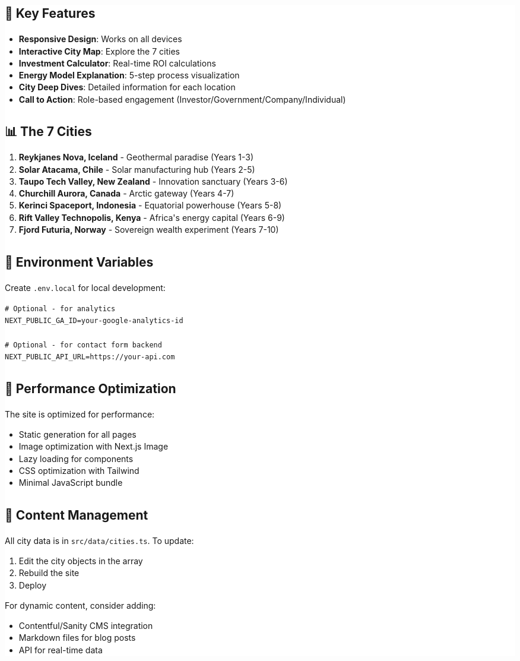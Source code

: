## 🎨 Key Features

- **Responsive Design**: Works on all devices
- **Interactive City Map**: Explore the 7 cities
- **Investment Calculator**: Real-time ROI calculations
- **Energy Model Explanation**: 5-step process visualization
- **City Deep Dives**: Detailed information for each location
- **Call to Action**: Role-based engagement (Investor/Government/Company/Individual)

## 📊 The 7 Cities

1. **Reykjanes Nova, Iceland** - Geothermal paradise (Years 1-3)
2. **Solar Atacama, Chile** - Solar manufacturing hub (Years 2-5)
3. **Taupo Tech Valley, New Zealand** - Innovation sanctuary (Years 3-6)
4. **Churchill Aurora, Canada** - Arctic gateway (Years 4-7)
5. **Kerinci Spaceport, Indonesia** - Equatorial powerhouse (Years 5-8)
6. **Rift Valley Technopolis, Kenya** - Africa's energy capital (Years 6-9)
7. **Fjord Futuria, Norway** - Sovereign wealth experiment (Years 7-10)

## 🔧 Environment Variables

Create `.env.local` for local development:

```env
# Optional - for analytics
NEXT_PUBLIC_GA_ID=your-google-analytics-id

# Optional - for contact form backend
NEXT_PUBLIC_API_URL=https://your-api.com
```

## 🎯 Performance Optimization

The site is optimized for performance:
- Static generation for all pages
- Image optimization with Next.js Image
- Lazy loading for components
- CSS optimization with Tailwind
- Minimal JavaScript bundle

## 📝 Content Management

All city data is in `src/data/cities.ts`. To update:

1. Edit the city objects in the array
2. Rebuild the site
3. Deploy

For dynamic content, consider adding:
- Contentful/Sanity CMS integration
- Markdown files for blog posts
- API for real-time data
